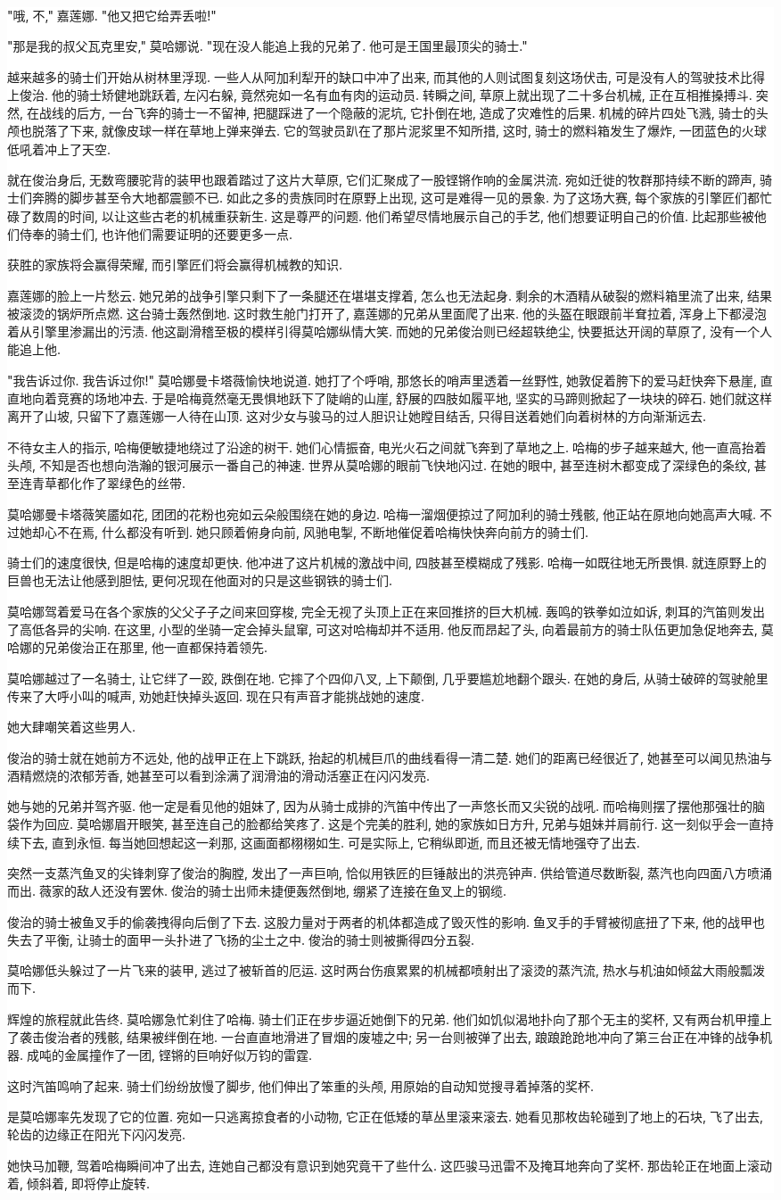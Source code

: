 "哦, 不," 嘉莲娜. "他又把它给弄丢啦!"

"那是我的叔父瓦克里安," 莫哈娜说. "现在没人能追上我的兄弟了. 他可是王国里最顶尖的骑士."

越来越多的骑士们开始从树林里浮现. 一些人从阿加利犁开的缺口中冲了出来, 而其他的人则试图复刻这场伏击, 可是没有人的驾驶技术比得上俊治. 他的骑士矫健地跳跃着, 左闪右躲, 竟然宛如一名有血有肉的运动员. 转瞬之间, 草原上就出现了二十多台机械, 正在互相推搡搏斗. 突然, 在战线的后方, 一台飞奔的骑士一不留神, 把腿踩进了一个隐蔽的泥坑, 它扑倒在地, 造成了灾难性的后果. 机械的碎片四处飞溅, 骑士的头颅也脱落了下来, 就像皮球一样在草地上弹来弹去. 它的驾驶员趴在了那片泥浆里不知所措, 这时, 骑士的燃料箱发生了爆炸, 一团蓝色的火球低吼着冲上了天空.

就在俊治身后, 无数弯腰驼背的装甲也跟着踏过了这片大草原, 它们汇聚成了一股铿锵作响的金属洪流. 宛如迁徙的牧群那持续不断的蹄声, 骑士们奔腾的脚步甚至令大地都震颤不已. 如此之多的贵族同时在原野上出现, 这可是难得一见的景象. 为了这场大赛, 每个家族的引擎匠们都忙碌了数周的时间, 以让这些古老的机械重获新生. 这是尊严的问题. 他们希望尽情地展示自己的手艺, 他们想要证明自己的价值. 比起那些被他们侍奉的骑士们, 也许他们需要证明的还要更多一点.

获胜的家族将会赢得荣耀, 而引擎匠们将会赢得机械教的知识.

嘉莲娜的脸上一片愁云. 她兄弟的战争引擎只剩下了一条腿还在堪堪支撑着, 怎么也无法起身. 剩余的木酒精从破裂的燃料箱里流了出来, 结果被滚烫的锅炉所点燃. 这台骑士轰然倒地. 这时救生舱门打开了, 嘉莲娜的兄弟从里面爬了出来. 他的头盔在眼跟前半耷拉着, 浑身上下都浸泡着从引擎里渗漏出的污渍. 他这副滑稽至极的模样引得莫哈娜纵情大笑. 而她的兄弟俊治则已经超轶绝尘, 快要抵达开阔的草原了, 没有一个人能追上他.

"我告诉过你. 我告诉过你!" 莫哈娜曼卡塔薇愉快地说道. 她打了个呼哨, 那悠长的哨声里透着一丝野性, 她敦促着胯下的爱马赶快奔下悬崖, 直直地向着竞赛的场地冲去. 于是哈梅竟然毫无畏惧地跃下了陡峭的山崖, 舒展的四肢如履平地, 坚实的马蹄则掀起了一块块的碎石. 她们就这样离开了山坡, 只留下了嘉莲娜一人待在山顶. 这对少女与骏马的过人胆识让她瞠目结舌, 只得目送着她们向着树林的方向渐渐远去.

不待女主人的指示, 哈梅便敏捷地绕过了沿途的树干. 她们心情振奋, 电光火石之间就飞奔到了草地之上. 哈梅的步子越来越大, 他一直高抬着头颅, 不知是否也想向浩瀚的银河展示一番自己的神速. 世界从莫哈娜的眼前飞快地闪过. 在她的眼中, 甚至连树木都变成了深绿色的条纹, 甚至连青草都化作了翠绿色的丝带.

莫哈娜曼卡塔薇笑靥如花, 团团的花粉也宛如云朵般围绕在她的身边. 哈梅一溜烟便掠过了阿加利的骑士残骸, 他正站在原地向她高声大喊. 不过她却心不在焉, 什么都没有听到. 她只顾着俯身向前, 风驰电掣, 不断地催促着哈梅快快奔向前方的骑士们.

骑士们的速度很快, 但是哈梅的速度却更快. 他冲进了这片机械的激战中间, 四肢甚至模糊成了残影. 哈梅一如既往地无所畏惧. 就连原野上的巨兽也无法让他感到胆怯, 更何况现在他面对的只是这些钢铁的骑士们.

莫哈娜驾着爱马在各个家族的父父子子之间来回穿梭, 完全无视了头顶上正在来回推挤的巨大机械. 轰鸣的铁拳如泣如诉, 刺耳的汽笛则发出了高低各异的尖响. 在这里, 小型的坐骑一定会掉头鼠窜, 可这对哈梅却并不适用. 他反而昂起了头, 向着最前方的骑士队伍更加急促地奔去, 莫哈娜的兄弟俊治正在那里, 他一直都保持着领先.

莫哈娜越过了一名骑士, 让它绊了一跤, 跌倒在地. 它摔了个四仰八叉, 上下颠倒, 几乎要尴尬地翻个跟头. 在她的身后, 从骑士破碎的驾驶舱里传来了大呼小叫的喊声, 劝她赶快掉头返回. 现在只有声音才能挑战她的速度.

她大肆嘲笑着这些男人.

俊治的骑士就在她前方不远处, 他的战甲正在上下跳跃, 抬起的机械巨爪的曲线看得一清二楚. 她们的距离已经很近了, 她甚至可以闻见热油与酒精燃烧的浓郁芳香, 她甚至可以看到涂满了润滑油的滑动活塞正在闪闪发亮.

她与她的兄弟并驾齐驱. 他一定是看见他的姐妹了, 因为从骑士成排的汽笛中传出了一声悠长而又尖锐的战吼. 而哈梅则摆了摆他那强壮的脑袋作为回应. 莫哈娜眉开眼笑, 甚至连自己的脸都给笑疼了. 这是个完美的胜利, 她的家族如日方升, 兄弟与姐妹并肩前行. 这一刻似乎会一直持续下去, 直到永恒. 每当她回想起这一刹那, 这画面都栩栩如生. 可是实际上, 它稍纵即逝, 而且还被无情地强夺了出去.

突然一支蒸汽鱼叉的尖锋刺穿了俊治的胸膛, 发出了一声巨响, 恰似用铁匠的巨锤敲出的洪亮钟声. 供给管道尽数断裂, 蒸汽也向四面八方喷涌而出. 薇家的敌人还没有罢休. 俊治的骑士出师未捷便轰然倒地, 绷紧了连接在鱼叉上的钢缆.

俊治的骑士被鱼叉手的偷袭拽得向后倒了下去. 这股力量对于两者的机体都造成了毁灭性的影响. 鱼叉手的手臂被彻底扭了下来, 他的战甲也失去了平衡, 让骑士的面甲一头扑进了飞扬的尘土之中. 俊治的骑士则被撕得四分五裂.

莫哈娜低头躲过了一片飞来的装甲, 逃过了被斩首的厄运. 这时两台伤痕累累的机械都喷射出了滚烫的蒸汽流, 热水与机油如倾盆大雨般瓢泼而下.

辉煌的旅程就此告终. 莫哈娜急忙刹住了哈梅. 骑士们正在步步逼近她倒下的兄弟. 他们如饥似渴地扑向了那个无主的奖杯, 又有两台机甲撞上了袭击俊治者的残骸, 结果被绊倒在地. 一台直直地滑进了冒烟的废墟之中; 另一台则被弹了出去, 踉踉跄跄地冲向了第三台正在冲锋的战争机器. 成吨的金属撞作了一团, 铿锵的巨响好似万钧的雷霆.

这时汽笛鸣响了起来. 骑士们纷纷放慢了脚步, 他们伸出了笨重的头颅, 用原始的自动知觉搜寻着掉落的奖杯.

是莫哈娜率先发现了它的位置. 宛如一只逃离掠食者的小动物, 它正在低矮的草丛里滚来滚去. 她看见那枚齿轮碰到了地上的石块, 飞了出去, 轮齿的边缘正在阳光下闪闪发亮.

她快马加鞭, 驾着哈梅瞬间冲了出去, 连她自己都没有意识到她究竟干了些什么. 这匹骏马迅雷不及掩耳地奔向了奖杯. 那齿轮正在地面上滚动着, 倾斜着, 即将停止旋转.
